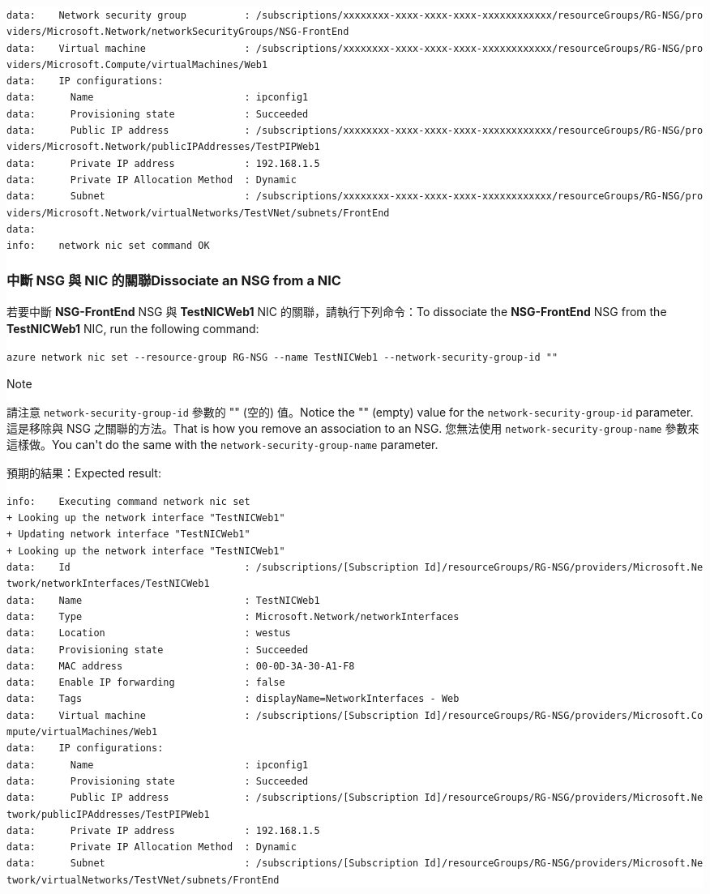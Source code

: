     data:    Network security group          : /subscriptions/xxxxxxxx-xxxx-xxxx-xxxx-xxxxxxxxxxxx/resourceGroups/RG-NSG/providers/Microsoft.Network/networkSecurityGroups/NSG-FrontEnd
    data:    Virtual machine                 : /subscriptions/xxxxxxxx-xxxx-xxxx-xxxx-xxxxxxxxxxxx/resourceGroups/RG-NSG/providers/Microsoft.Compute/virtualMachines/Web1
    data:    IP configurations:
    data:      Name                          : ipconfig1
    data:      Provisioning state            : Succeeded
    data:      Public IP address             : /subscriptions/xxxxxxxx-xxxx-xxxx-xxxx-xxxxxxxxxxxx/resourceGroups/RG-NSG/providers/Microsoft.Network/publicIPAddresses/TestPIPWeb1
    data:      Private IP address            : 192.168.1.5
    data:      Private IP Allocation Method  : Dynamic
    data:      Subnet                        : /subscriptions/xxxxxxxx-xxxx-xxxx-xxxx-xxxxxxxxxxxx/resourceGroups/RG-NSG/providers/Microsoft.Network/virtualNetworks/TestVNet/subnets/FrontEnd
    data:
    info:    network nic set command OK

### <a name="dissociate-an-nsg-from-a-nic"></a><span data-ttu-id="f265a-142">中斷 NSG 與 NIC 的關聯</span><span class="sxs-lookup"><span data-stu-id="f265a-142">Dissociate an NSG from a NIC</span></span>

<span data-ttu-id="f265a-143">若要中斷 **NSG-FrontEnd** NSG 與 **TestNICWeb1** NIC 的關聯，請執行下列命令：</span><span class="sxs-lookup"><span data-stu-id="f265a-143">To dissociate the **NSG-FrontEnd** NSG from the **TestNICWeb1** NIC, run the following command:</span></span>

```azurecli
azure network nic set --resource-group RG-NSG --name TestNICWeb1 --network-security-group-id ""
```

> [!NOTE]
> <span data-ttu-id="f265a-144">請注意 `network-security-group-id` 參數的 "" (空的) 值。</span><span class="sxs-lookup"><span data-stu-id="f265a-144">Notice the "" (empty) value for the `network-security-group-id` parameter.</span></span> <span data-ttu-id="f265a-145">這是移除與 NSG 之關聯的方法。</span><span class="sxs-lookup"><span data-stu-id="f265a-145">That is how you remove an association to an NSG.</span></span> <span data-ttu-id="f265a-146">您無法使用 `network-security-group-name` 參數來這樣做。</span><span class="sxs-lookup"><span data-stu-id="f265a-146">You can't do the same with the `network-security-group-name` parameter.</span></span>
> 

<span data-ttu-id="f265a-147">預期的結果：</span><span class="sxs-lookup"><span data-stu-id="f265a-147">Expected result:</span></span>

    info:    Executing command network nic set
    + Looking up the network interface "TestNICWeb1"
    + Updating network interface "TestNICWeb1"
    + Looking up the network interface "TestNICWeb1"
    data:    Id                              : /subscriptions/[Subscription Id]/resourceGroups/RG-NSG/providers/Microsoft.Network/networkInterfaces/TestNICWeb1
    data:    Name                            : TestNICWeb1
    data:    Type                            : Microsoft.Network/networkInterfaces
    data:    Location                        : westus
    data:    Provisioning state              : Succeeded
    data:    MAC address                     : 00-0D-3A-30-A1-F8
    data:    Enable IP forwarding            : false
    data:    Tags                            : displayName=NetworkInterfaces - Web
    data:    Virtual machine                 : /subscriptions/[Subscription Id]/resourceGroups/RG-NSG/providers/Microsoft.Compute/virtualMachines/Web1
    data:    IP configurations:
    data:      Name                          : ipconfig1
    data:      Provisioning state            : Succeeded
    data:      Public IP address             : /subscriptions/[Subscription Id]/resourceGroups/RG-NSG/providers/Microsoft.Network/publicIPAddresses/TestPIPWeb1
    data:      Private IP address            : 192.168.1.5
    data:      Private IP Allocation Method  : Dynamic
    data:      Subnet                        : /subscriptions/[Subscription Id]/resourceGroups/RG-NSG/providers/Microsoft.Network/virtualNetworks/TestVNet/subnets/FrontEnd